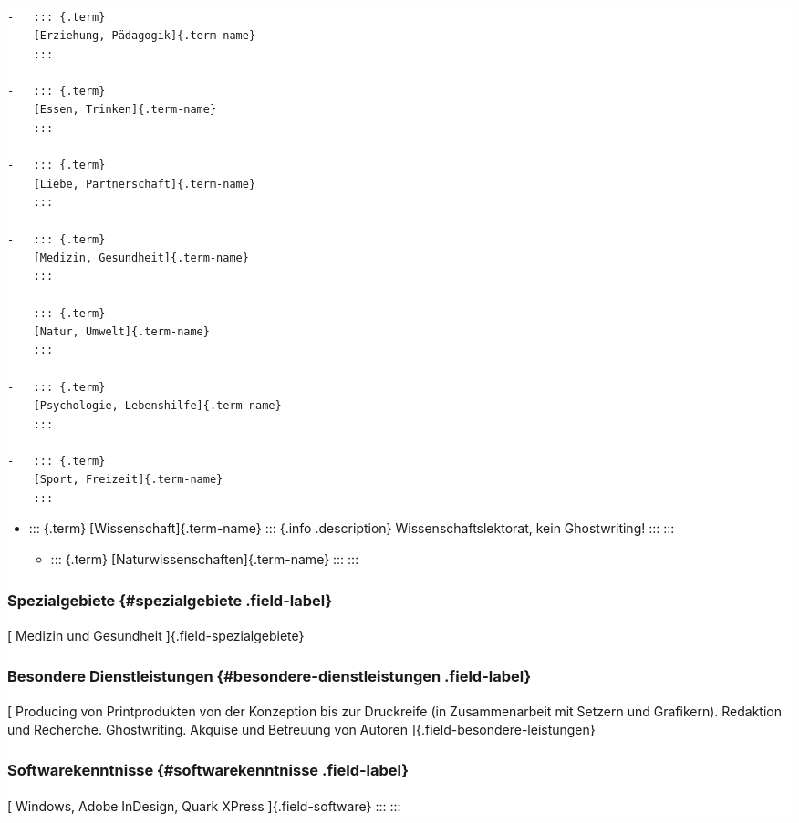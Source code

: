     -   ::: {.term}
        [Erziehung, Pädagogik]{.term-name}
        :::

    -   ::: {.term}
        [Essen, Trinken]{.term-name}
        :::

    -   ::: {.term}
        [Liebe, Partnerschaft]{.term-name}
        :::

    -   ::: {.term}
        [Medizin, Gesundheit]{.term-name}
        :::

    -   ::: {.term}
        [Natur, Umwelt]{.term-name}
        :::

    -   ::: {.term}
        [Psychologie, Lebenshilfe]{.term-name}
        :::

    -   ::: {.term}
        [Sport, Freizeit]{.term-name}
        :::

-   ::: {.term}
    [Wissenschaft]{.term-name}
    ::: {.info .description}
    Wissenschaftslektorat, kein Ghostwriting!
    :::
    :::

    -   ::: {.term}
        [Naturwissenschaften]{.term-name}
        :::
:::

### Spezialgebiete {#spezialgebiete .field-label}

[ Medizin und Gesundheit ]{.field-spezialgebiete}

### Besondere Dienstleistungen {#besondere-dienstleistungen .field-label}

[ Producing von Printprodukten von der Konzeption bis zur Druckreife (in
Zusammenarbeit mit Setzern und Grafikern). Redaktion und Recherche.
Ghostwriting. Akquise und Betreuung von Autoren
]{.field-besondere-leistungen}

### Softwarekenntnisse {#softwarekenntnisse .field-label}

[ Windows, Adobe InDesign, Quark XPress ]{.field-software}
:::
:::
